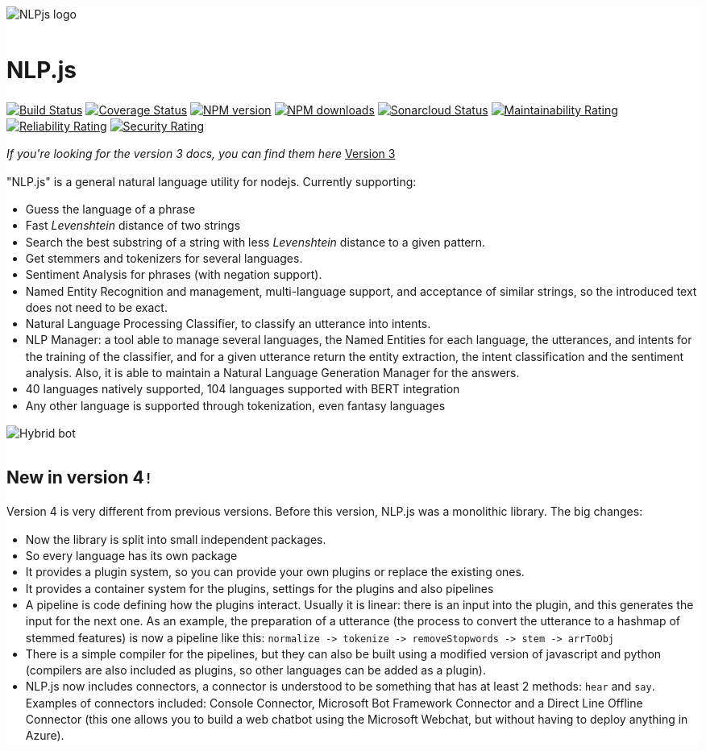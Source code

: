 ![NLPjs logo](screenshots/nlplogo.gif)

# NLP.js

[![Build Status](https://travis-ci.com/axa-group/nlp.js.svg?branch=master)](https://travis-ci.com/axa-group/nlp.js)
[![Coverage Status](https://coveralls.io/repos/github/axa-group/nlp.js/badge.svg?branch=master)](https://coveralls.io/github/axa-group/nlp.js?branch=master)
[![NPM version](https://img.shields.io/npm/v/node-nlp.svg?style=flat)](https://www.npmjs.com/package/node-nlp)
[![NPM downloads](https://img.shields.io/npm/dm/node-nlp.svg?style=flat)](https://www.npmjs.com/package/node-nlp)
[![Sonarcloud Status](https://sonarcloud.io/api/project_badges/measure?project=axa-group_nlp.js&metric=alert_status)](https://sonarcloud.io/dashboard?id=axa-group_nlp.js)
[![Maintainability Rating](https://sonarcloud.io/api/project_badges/measure?project=axa-group_nlp.js&metric=sqale_rating)](https://sonarcloud.io/dashboard?id=axa-group_nlp.js)
[![Reliability Rating](https://sonarcloud.io/api/project_badges/measure?project=axa-group_nlp.js&metric=reliability_rating)](https://sonarcloud.io/dashboard?id=axa-group_nlp.js)
[![Security Rating](https://sonarcloud.io/api/project_badges/measure?project=axa-group_nlp.js&metric=security_rating)](https://sonarcloud.io/dashboard?id=axa-group_nlp.js)

*If you're looking for the version 3 docs, you can find them here* [Version 3](docs/v3/README.md)

"NLP.js" is a general natural language utility for nodejs. Currently supporting:

- Guess the language of a phrase
- Fast _Levenshtein_ distance of two strings
- Search the best substring of a string with less _Levenshtein_ distance to a given pattern.
- Get stemmers and tokenizers for several languages.
- Sentiment Analysis for phrases (with negation support).
- Named Entity Recognition and management, multi-language support, and acceptance of similar strings, so the introduced text does not need to be exact.
- Natural Language Processing Classifier, to classify an utterance into intents.
- NLP Manager: a tool able to manage several languages, the Named Entities for each language, the utterances, and intents for the training of the classifier, and for a given utterance return the entity extraction, the intent classification and the sentiment analysis. Also, it is able to maintain a Natural Language Generation Manager for the answers.
- 40 languages natively supported, 104 languages supported with BERT integration
- Any other language is supported through tokenization, even fantasy languages

![Hybrid bot](screenshots/hybridbot.gif)

## New in version 4`!`

Version 4 is very different from previous versions. Before this version, NLP.js was a monolithic library. The big changes:

- Now the library is split into small independent packages.
- So every language has its own package
- It provides a plugin system, so you can provide your own plugins or replace the existing ones.
- It provides a container system for the plugins, settings for the plugins and also pipelines
- A pipeline is code defining how the plugins interact. Usually it is linear: there is an input into the plugin, and this generates the input for the next one. As an example, the preparation of a utterance (the process to convert the utterance to a hashmap of stemmed features) is now a pipeline like this: `normalize -> tokenize -> removeStopwords -> stem -> arrToObj`
- There is a simple compiler for the pipelines, but they can also be built using a modified version of javascript and python (compilers are also included as plugins, so other languages can be added as a plugin).
- NLP.js now includes connectors, a connector is understood to be something that has at least 2 methods: `hear` and `say`. Examples of connectors included: Console Connector, Microsoft Bot Framework Connector and a Direct Line Offline Connector (this one allows you to build a web chatbot using the Microsoft Webchat, but without having to deploy anything in Azure).